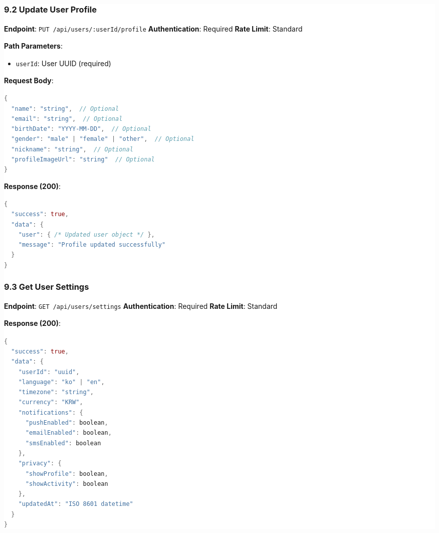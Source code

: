 ### 9.2 Update User Profile

**Endpoint**: `PUT /api/users/:userId/profile`
**Authentication**: Required
**Rate Limit**: Standard

**Path Parameters**:
- `userId`: User UUID (required)

**Request Body**:
```dart
{
  "name": "string",  // Optional
  "email": "string",  // Optional
  "birthDate": "YYYY-MM-DD",  // Optional
  "gender": "male" | "female" | "other",  // Optional
  "nickname": "string",  // Optional
  "profileImageUrl": "string"  // Optional
}
```

**Response (200)**:
```dart
{
  "success": true,
  "data": {
    "user": { /* Updated user object */ },
    "message": "Profile updated successfully"
  }
}
```

### 9.3 Get User Settings

**Endpoint**: `GET /api/users/settings`
**Authentication**: Required
**Rate Limit**: Standard

**Response (200)**:
```dart
{
  "success": true,
  "data": {
    "userId": "uuid",
    "language": "ko" | "en",
    "timezone": "string",
    "currency": "KRW",
    "notifications": {
      "pushEnabled": boolean,
      "emailEnabled": boolean,
      "smsEnabled": boolean
    },
    "privacy": {
      "showProfile": boolean,
      "showActivity": boolean
    },
    "updatedAt": "ISO 8601 datetime"
  }
}
```
